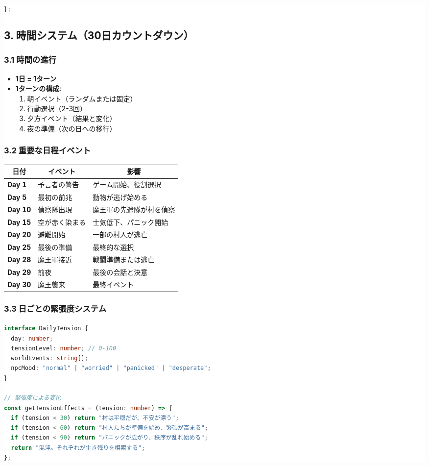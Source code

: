 ```typescript
};
```

## 3. 時間システム（30日カウントダウン）

### 3.1 時間の進行

- **1日 = 1ターン**
- **1ターンの構成**:
  1. 朝イベント（ランダムまたは固定）
  2. 行動選択（2-3回）
  3. 夕方イベント（結果と変化）
  4. 夜の準備（次の日への移行）

### 3.2 重要な日程イベント

| 日付 | イベント | 影響 |
|------|---------|------|
| **Day 1** | 予言者の警告 | ゲーム開始、役割選択 |
| **Day 5** | 最初の前兆 | 動物が逃げ始める |
| **Day 10** | 偵察隊出現 | 魔王軍の先遣隊が村を偵察 |
| **Day 15** | 空が赤く染まる | 士気低下、パニック開始 |
| **Day 20** | 避難開始 | 一部の村人が逃亡 |
| **Day 25** | 最後の準備 | 最終的な選択 |
| **Day 28** | 魔王軍接近 | 戦闘準備または逃亡 |
| **Day 29** | 前夜 | 最後の会話と決意 |
| **Day 30** | 魔王襲来 | 最終イベント |

### 3.3 日ごとの緊張度システム

```typescript
interface DailyTension {
  day: number;
  tensionLevel: number; // 0-100
  worldEvents: string[];
  npcMood: "normal" | "worried" | "panicked" | "desperate";
}

// 緊張度による変化
const getTensionEffects = (tension: number) => {
  if (tension < 30) return "村は平穏だが、不安が漂う";
  if (tension < 60) return "村人たちが準備を始め、緊張が高まる";
  if (tension < 90) return "パニックが広がり、秩序が乱れ始める";
  return "混沌。それぞれが生き残りを模索する";
};
```
